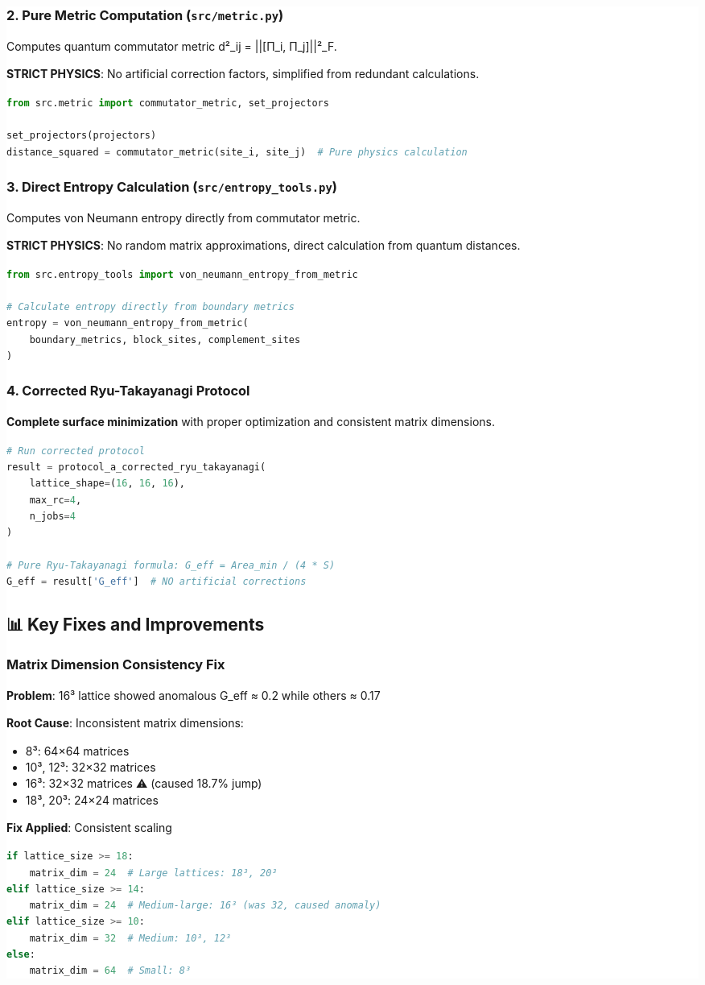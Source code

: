 ### 2. Pure Metric Computation (`src/metric.py`)
Computes quantum commutator metric d²_ij = ||[Π_i, Π_j]||²_F.

**STRICT PHYSICS**: No artificial correction factors, simplified from redundant calculations.

```python
from src.metric import commutator_metric, set_projectors

set_projectors(projectors)
distance_squared = commutator_metric(site_i, site_j)  # Pure physics calculation
```

### 3. Direct Entropy Calculation (`src/entropy_tools.py`)
Computes von Neumann entropy directly from commutator metric.

**STRICT PHYSICS**: No random matrix approximations, direct calculation from quantum distances.

```python
from src.entropy_tools import von_neumann_entropy_from_metric

# Calculate entropy directly from boundary metrics
entropy = von_neumann_entropy_from_metric(
    boundary_metrics, block_sites, complement_sites
)
```

### 4. Corrected Ryu-Takayanagi Protocol
**Complete surface minimization** with proper optimization and consistent matrix dimensions.

```python
# Run corrected protocol
result = protocol_a_corrected_ryu_takayanagi(
    lattice_shape=(16, 16, 16),
    max_rc=4,
    n_jobs=4
)

# Pure Ryu-Takayanagi formula: G_eff = Area_min / (4 * S)
G_eff = result['G_eff']  # NO artificial corrections
```

## 📊 Key Fixes and Improvements

### Matrix Dimension Consistency Fix
**Problem**: 16³ lattice showed anomalous G_eff ≈ 0.2 while others ≈ 0.17

**Root Cause**: Inconsistent matrix dimensions:
- 8³: 64×64 matrices
- 10³, 12³: 32×32 matrices
- 16³: 32×32 matrices ⚠️ (caused 18.7% jump)
- 18³, 20³: 24×24 matrices

**Fix Applied**: Consistent scaling
```python
if lattice_size >= 18:
    matrix_dim = 24  # Large lattices: 18³, 20³
elif lattice_size >= 14:
    matrix_dim = 24  # Medium-large: 16³ (was 32, caused anomaly)
elif lattice_size >= 10:
    matrix_dim = 32  # Medium: 10³, 12³  
else:
    matrix_dim = 64  # Small: 8³
```
